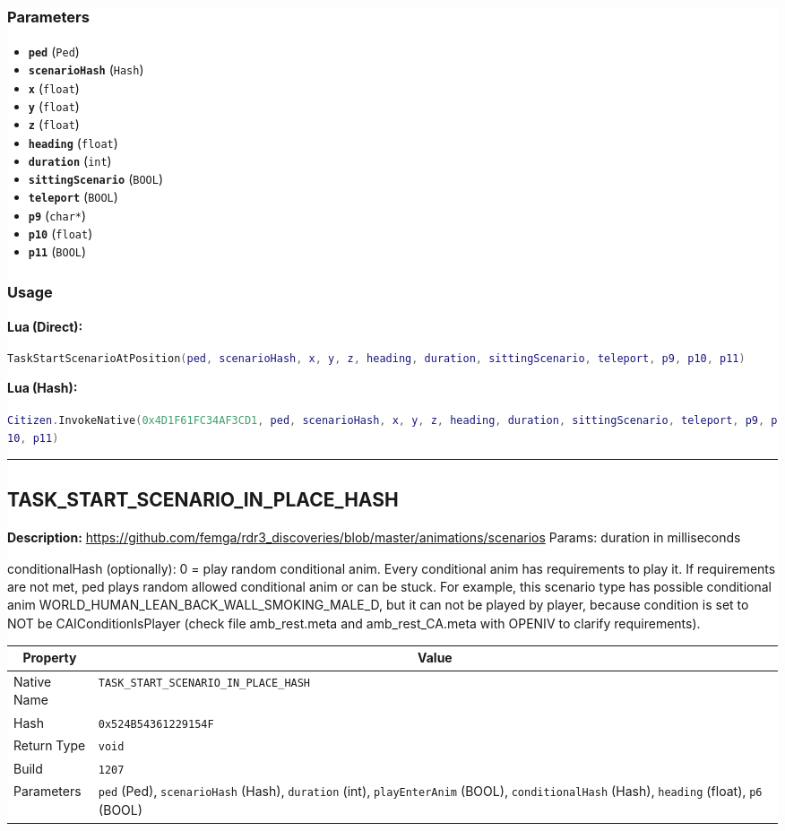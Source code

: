 ### Parameters

- **`ped`** (`Ped`)
- **`scenarioHash`** (`Hash`)
- **`x`** (`float`)
- **`y`** (`float`)
- **`z`** (`float`)
- **`heading`** (`float`)
- **`duration`** (`int`)
- **`sittingScenario`** (`BOOL`)
- **`teleport`** (`BOOL`)
- **`p9`** (`char*`)
- **`p10`** (`float`)
- **`p11`** (`BOOL`)

### Usage

**Lua (Direct):**
```lua
TaskStartScenarioAtPosition(ped, scenarioHash, x, y, z, heading, duration, sittingScenario, teleport, p9, p10, p11)
```

**Lua (Hash):**
```lua
Citizen.InvokeNative(0x4D1F61FC34AF3CD1, ped, scenarioHash, x, y, z, heading, duration, sittingScenario, teleport, p9, p10, p11)
```


---

## TASK_START_SCENARIO_IN_PLACE_HASH

**Description:** https://github.com/femga/rdr3_discoveries/blob/master/animations/scenarios
Params: duration in milliseconds

conditionalHash (optionally):
0 = play random conditional anim.
Every conditional anim has requirements to play it.
If requirements are not met, ped plays random allowed conditional anim or can be stuck.
For example, this scenario type has possible conditional anim WORLD_HUMAN_LEAN_BACK_WALL_SMOKING_MALE_D, but it can not be played by player, because condition is set to NOT be CAIConditionIsPlayer (check file amb_rest.meta and amb_rest_CA.meta with OPENIV to clarify requirements).

| Property | Value |
|----------|-------|
| Native Name | `TASK_START_SCENARIO_IN_PLACE_HASH` |
| Hash | `0x524B54361229154F` |
| Return Type | `void` |
| Build | `1207` |
| Parameters | `ped` (Ped), `scenarioHash` (Hash), `duration` (int), `playEnterAnim` (BOOL), `conditionalHash` (Hash), `heading` (float), `p6` (BOOL) |
